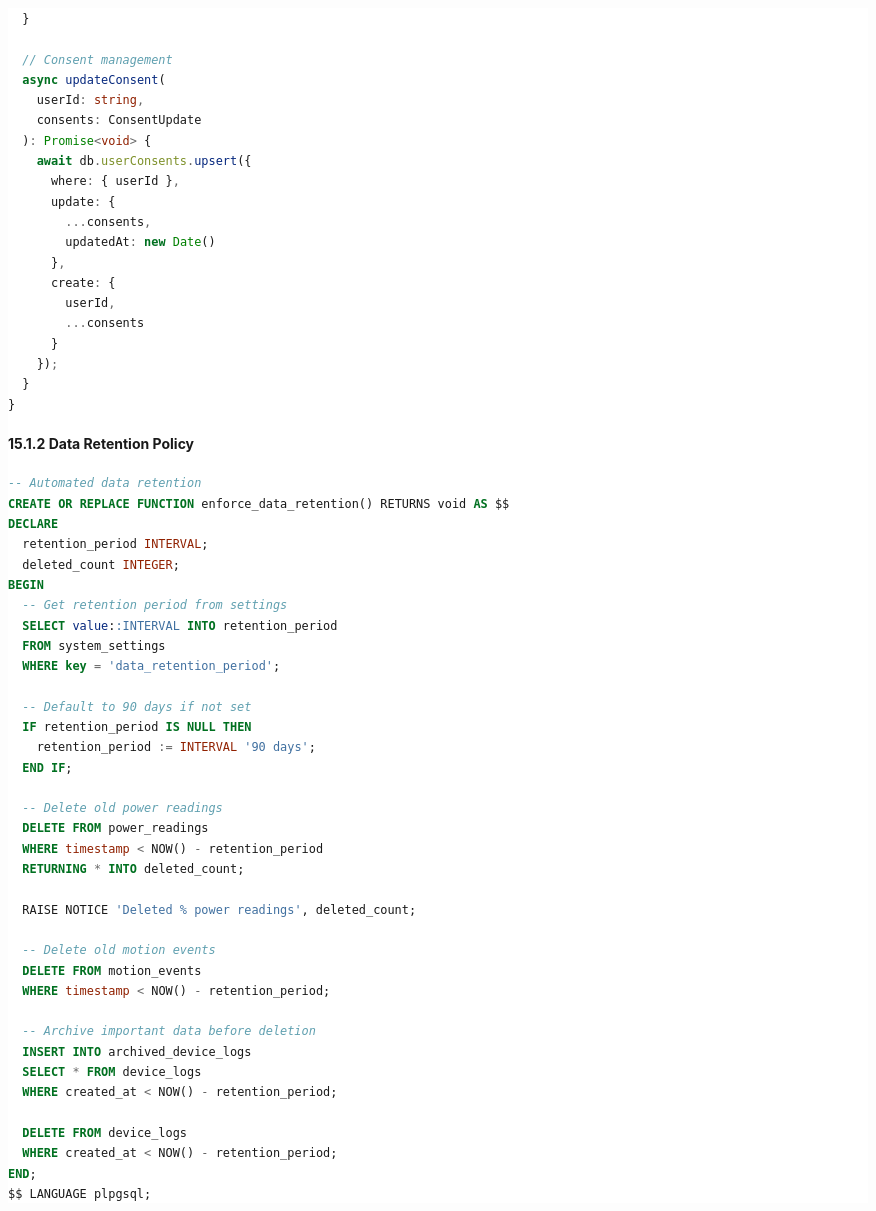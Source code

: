 ```typescript
  }
  
  // Consent management
  async updateConsent(
    userId: string,
    consents: ConsentUpdate
  ): Promise<void> {
    await db.userConsents.upsert({
      where: { userId },
      update: {
        ...consents,
        updatedAt: new Date()
      },
      create: {
        userId,
        ...consents
      }
    });
  }
}
```

#### 15.1.2 Data Retention Policy
```sql
-- Automated data retention
CREATE OR REPLACE FUNCTION enforce_data_retention() RETURNS void AS $$
DECLARE
  retention_period INTERVAL;
  deleted_count INTEGER;
BEGIN
  -- Get retention period from settings
  SELECT value::INTERVAL INTO retention_period
  FROM system_settings
  WHERE key = 'data_retention_period';
  
  -- Default to 90 days if not set
  IF retention_period IS NULL THEN
    retention_period := INTERVAL '90 days';
  END IF;
  
  -- Delete old power readings
  DELETE FROM power_readings
  WHERE timestamp < NOW() - retention_period
  RETURNING * INTO deleted_count;
  
  RAISE NOTICE 'Deleted % power readings', deleted_count;
  
  -- Delete old motion events
  DELETE FROM motion_events
  WHERE timestamp < NOW() - retention_period;
  
  -- Archive important data before deletion
  INSERT INTO archived_device_logs
  SELECT * FROM device_logs
  WHERE created_at < NOW() - retention_period;
  
  DELETE FROM device_logs
  WHERE created_at < NOW() - retention_period;
END;
$$ LANGUAGE plpgsql;
```
